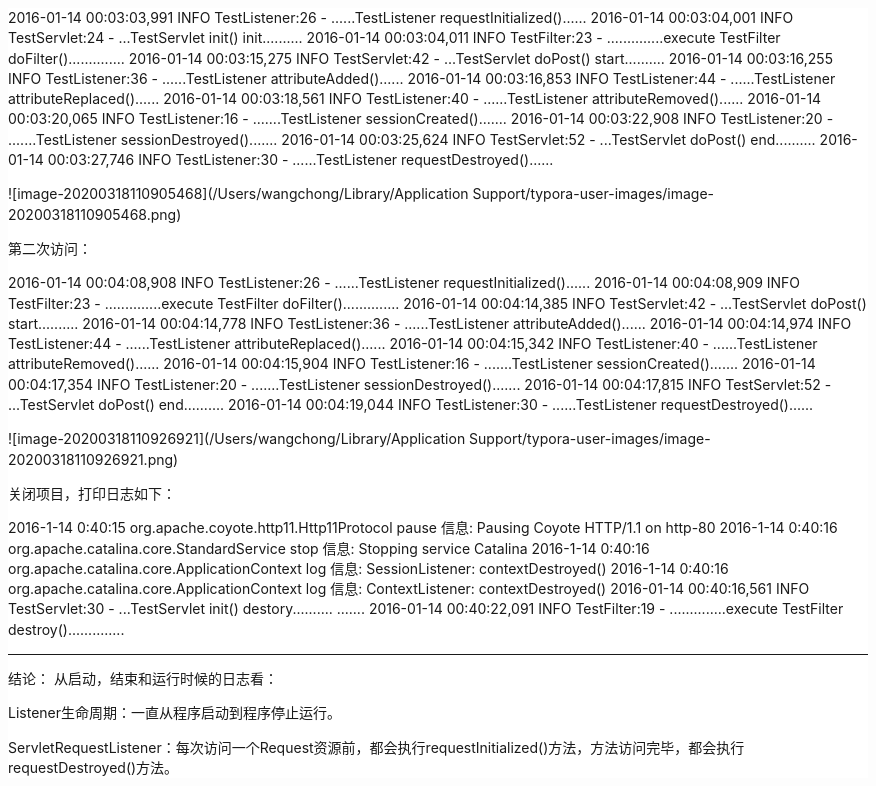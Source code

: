 2016-01-14 00:03:03,991  INFO TestListener:26 - ......TestListener requestInitialized()......
2016-01-14 00:03:04,001  INFO TestServlet:24 - ...TestServlet init() init..........
2016-01-14 00:03:04,011  INFO TestFilter:23 - ..............execute TestFilter doFilter()..............
2016-01-14 00:03:15,275  INFO TestServlet:42 - ...TestServlet doPost() start..........
2016-01-14 00:03:16,255  INFO TestListener:36 - ......TestListener attributeAdded()......
2016-01-14 00:03:16,853  INFO TestListener:44 - ......TestListener attributeReplaced()......
2016-01-14 00:03:18,561  INFO TestListener:40 - ......TestListener attributeRemoved()......
2016-01-14 00:03:20,065  INFO TestListener:16 - .......TestListener sessionCreated().......
2016-01-14 00:03:22,908  INFO TestListener:20 - .......TestListener sessionDestroyed().......
2016-01-14 00:03:25,624  INFO TestServlet:52 - ...TestServlet doPost() end..........
2016-01-14 00:03:27,746  INFO TestListener:30 - ......TestListener requestDestroyed()......

![image-20200318110905468](/Users/wangchong/Library/Application Support/typora-user-images/image-20200318110905468.png)

第二次访问：

2016-01-14 00:04:08,908  INFO TestListener:26 - ......TestListener requestInitialized()......
2016-01-14 00:04:08,909  INFO TestFilter:23 - ..............execute TestFilter doFilter()..............
2016-01-14 00:04:14,385  INFO TestServlet:42 - ...TestServlet doPost() start..........
2016-01-14 00:04:14,778  INFO TestListener:36 - ......TestListener attributeAdded()......
2016-01-14 00:04:14,974  INFO TestListener:44 - ......TestListener attributeReplaced()......
2016-01-14 00:04:15,342  INFO TestListener:40 - ......TestListener attributeRemoved()......
2016-01-14 00:04:15,904  INFO TestListener:16 - .......TestListener sessionCreated().......
2016-01-14 00:04:17,354  INFO TestListener:20 - .......TestListener sessionDestroyed().......
2016-01-14 00:04:17,815  INFO TestServlet:52 - ...TestServlet doPost() end..........
2016-01-14 00:04:19,044  INFO TestListener:30 - ......TestListener requestDestroyed()......

![image-20200318110926921](/Users/wangchong/Library/Application Support/typora-user-images/image-20200318110926921.png)

关闭项目，打印日志如下：

2016-1-14 0:40:15 org.apache.coyote.http11.Http11Protocol pause
信息: Pausing Coyote HTTP/1.1 on http-80
2016-1-14 0:40:16 org.apache.catalina.core.StandardService stop
信息: Stopping service Catalina
2016-1-14 0:40:16 org.apache.catalina.core.ApplicationContext log
信息: SessionListener: contextDestroyed()
2016-1-14 0:40:16 org.apache.catalina.core.ApplicationContext log
信息: ContextListener: contextDestroyed()
2016-01-14 00:40:16,561  INFO TestServlet:30 - ...TestServlet init() destory..........
.......
2016-01-14 00:40:22,091  INFO TestFilter:19 - ..............execute TestFilter destroy()..............

********************************************

结论：
从启动，结束和运行时候的日志看：

Listener生命周期：一直从程序启动到程序停止运行。

ServletRequestListener：每次访问一个Request资源前，都会执行requestInitialized()方法，方法访问完毕，都会执行requestDestroyed()方法。
